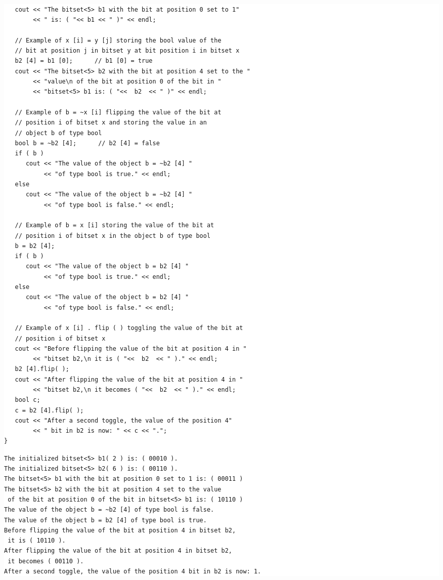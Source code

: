 ```  
   cout << "The bitset<5> b1 with the bit at position 0 set to 1"  
        << " is: ( "<< b1 << " )" << endl;  
  
   // Example of x [i] = y [j] storing the bool value of the  
   // bit at position j in bitset y at bit position i in bitset x  
   b2 [4] = b1 [0];      // b1 [0] = true  
   cout << "The bitset<5> b2 with the bit at position 4 set to the "  
        << "value\n of the bit at position 0 of the bit in "  
        << "bitset<5> b1 is: ( "<<  b2  << " )" << endl;  
  
   // Example of b = ~x [i] flipping the value of the bit at  
   // position i of bitset x and storing the value in an   
   // object b of type bool  
   bool b = ~b2 [4];      // b2 [4] = false  
   if ( b )  
      cout << "The value of the object b = ~b2 [4] "  
           << "of type bool is true." << endl;  
   else  
      cout << "The value of the object b = ~b2 [4] "  
           << "of type bool is false." << endl;  
  
   // Example of b = x [i] storing the value of the bit at  
   // position i of bitset x in the object b of type bool  
   b = b2 [4];  
   if ( b )  
      cout << "The value of the object b = b2 [4] "  
           << "of type bool is true." << endl;  
   else  
      cout << "The value of the object b = b2 [4] "  
           << "of type bool is false." << endl;  
  
   // Example of x [i] . flip ( ) toggling the value of the bit at  
   // position i of bitset x  
   cout << "Before flipping the value of the bit at position 4 in "  
        << "bitset b2,\n it is ( "<<  b2  << " )." << endl;  
   b2 [4].flip( );  
   cout << "After flipping the value of the bit at position 4 in "  
        << "bitset b2,\n it becomes ( "<<  b2  << " )." << endl;  
   bool c;  
   c = b2 [4].flip( );  
   cout << "After a second toggle, the value of the position 4"  
        << " bit in b2 is now: " << c << ".";  
}  
```  
  
```Output  
The initialized bitset<5> b1( 2 ) is: ( 00010 ).  
The initialized bitset<5> b2( 6 ) is: ( 00110 ).  
The bitset<5> b1 with the bit at position 0 set to 1 is: ( 00011 )  
The bitset<5> b2 with the bit at position 4 set to the value  
 of the bit at position 0 of the bit in bitset<5> b1 is: ( 10110 )  
The value of the object b = ~b2 [4] of type bool is false.  
The value of the object b = b2 [4] of type bool is true.  
Before flipping the value of the bit at position 4 in bitset b2,  
 it is ( 10110 ).  
After flipping the value of the bit at position 4 in bitset b2,  
 it becomes ( 00110 ).  
After a second toggle, the value of the position 4 bit in b2 is now: 1.  
```  
  